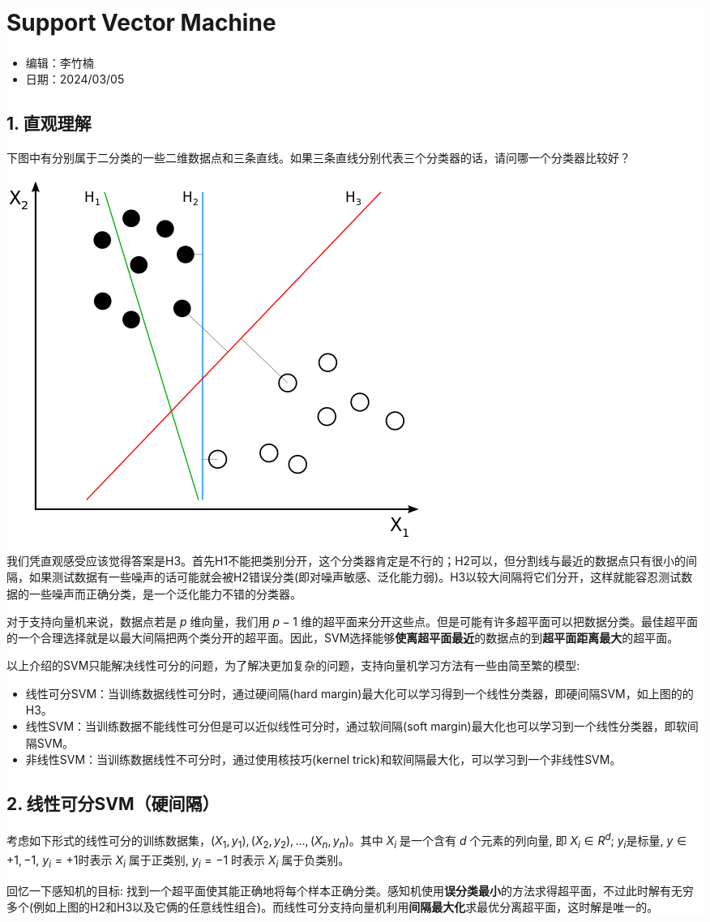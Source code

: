 # Support Vector Machine

- 编辑：李竹楠
- 日期：2024/03/05

## 1. 直观理解

下图中有分别属于二分类的一些二维数据点和三条直线。如果三条直线分别代表三个分类器的话，请问哪一个分类器比较好？

![](../../../pics/pics1/425.png)

我们凭直观感受应该觉得答案是H3。首先H1不能把类别分开，这个分类器肯定是不行的；H2可以，但分割线与最近的数据点只有很小的间隔，如果测试数据有一些噪声的话可能就会被H2错误分类(即对噪声敏感、泛化能力弱)。H3以较大间隔将它们分开，这样就能容忍测试数据的一些噪声而正确分类，是一个泛化能力不错的分类器。

对于支持向量机来说，数据点若是 $p$ 维向量，我们用 $p−1$ 维的超平面来分开这些点。但是可能有许多超平面可以把数据分类。最佳超平面的一个合理选择就是以最大间隔把两个类分开的超平面。因此，SVM选择能够**使离超平面最近**的数据点的到**超平面距离最大**的超平面。

以上介绍的SVM只能解决线性可分的问题，为了解决更加复杂的问题，支持向量机学习方法有一些由简至繁的模型:

- 线性可分SVM：当训练数据线性可分时，通过硬间隔(hard margin)最大化可以学习得到一个线性分类器，即硬间隔SVM，如上图的的H3。
- 线性SVM：当训练数据不能线性可分但是可以近似线性可分时，通过软间隔(soft margin)最大化也可以学习到一个线性分类器，即软间隔SVM。
- 非线性SVM：当训练数据线性不可分时，通过使用核技巧(kernel trick)和软间隔最大化，可以学习到一个非线性SVM。

## 2. 线性可分SVM（硬间隔）

考虑如下形式的线性可分的训练数据集，${(X_1, y_1), (X_2, y_2), \dots, (X_n, y_n)}$。其中 $X_i$ 是一个含有 $d$ 个元素的列向量, 即 $X_i∈R^d$; $y_i$是标量, $y∈+1,−1$, $y_i=+1$时表示 $X_i$ 属于正类别, $y_i=−1$ 时表示 $X_i$ 属于负类别。

回忆一下感知机的目标: 找到一个超平面使其能正确地将每个样本正确分类。感知机使用**误分类最小**的方法求得超平面，不过此时解有无穷多个(例如上图的H2和H3以及它俩的任意线性组合)。而线性可分支持向量机利用**间隔最大化**求最优分离超平面，这时解是唯一的。
